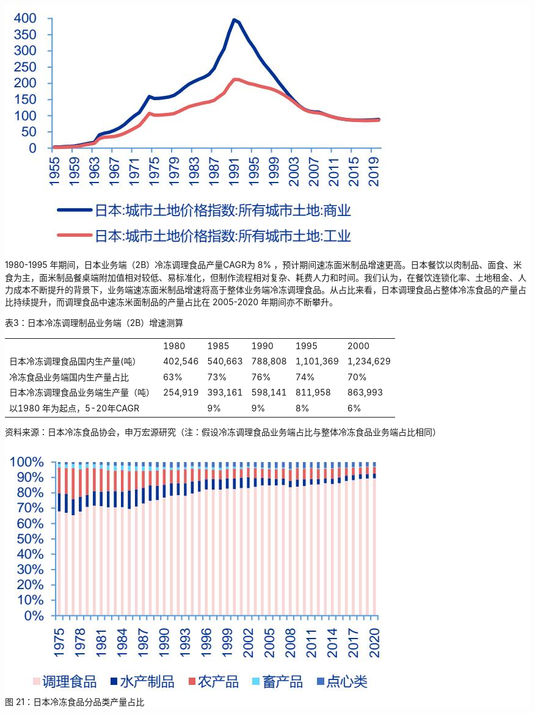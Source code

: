 ![](images/22799e113a247468b3720cedf40ae6f394742604b0b0bd911629f4cd057b3f17.jpg)

1980-1995 年期间，日本业务端（2B）冷冻调理食品产量CAGR为 $8 \%$ ，预计期间速冻面米制品增速更高。日本餐饮以肉制品、面食、米食为主，面米制品餐桌端附加值相对较低、易标准化，但制作流程相对复杂、耗费人力和时间。我们认为，在餐饮连锁化率、土地租金、人力成本不断提升的背景下，业务端速冻面米制品增速将高于整体业务端冷冻调理食品。从占比来看，日本调理食品占整体冷冻食品的产量占比持续提升，而调理食品中速冻米面制品的产量占比在 2005-2020 年期间亦不断攀升。

表3：日本冷冻调理制品业务端（2B）增速测算  

<table><tr><td></td><td>1980</td><td>1985</td><td>1990</td><td>1995</td><td>2000</td></tr><tr><td>日本冷冻调理食品国内生产量(吨）</td><td>402,546</td><td>540,663</td><td>788,808</td><td>1,101,369</td><td>1,234,629</td></tr><tr><td>冷冻食品业务端国内生产量占比</td><td>63%</td><td>73%</td><td>76%</td><td>74%</td><td>70%</td></tr><tr><td>日本冷冻调理食品业务端生产量（吨）</td><td>254,919</td><td>393,161</td><td>598,141</td><td>811,958</td><td>863,993</td></tr><tr><td>以1980 年为起点，5-20年CAGR</td><td></td><td>9%</td><td>9%</td><td>8%</td><td>6%</td></tr></table>

资料来源：日本冷冻食品协会，申万宏源研究（注：假设冷冻调理食品业务端占比与整体冷冻食品业务端占比相同）

![](images/b0170f20bbb467a115425163d66a46ebebecf9ebfb769f0dda53f758cc62681b.jpg)  
图 21：日本冷冻食品分品类产量占比
